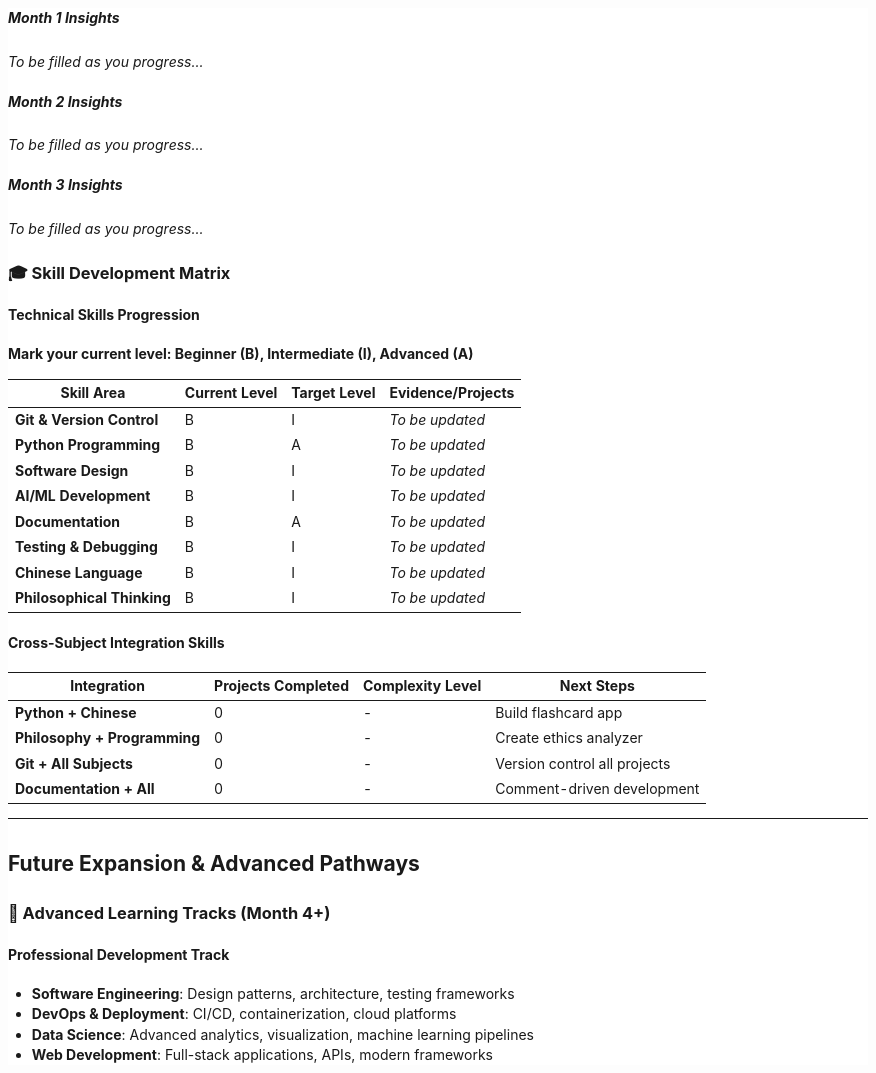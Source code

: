 ##### Month 1 Insights
_To be filled as you progress..._

##### Month 2 Insights  
_To be filled as you progress..._

##### Month 3 Insights
_To be filled as you progress..._

### 🎓 Skill Development Matrix

#### Technical Skills Progression
**Mark your current level: Beginner (B), Intermediate (I), Advanced (A)**

| Skill Area | Current Level | Target Level | Evidence/Projects |
|------------|--------------|--------------|-------------------|
| **Git & Version Control** | B | I | _To be updated_ |
| **Python Programming** | B | A | _To be updated_ |
| **Software Design** | B | I | _To be updated_ |
| **AI/ML Development** | B | I | _To be updated_ |
| **Documentation** | B | A | _To be updated_ |
| **Testing & Debugging** | B | I | _To be updated_ |
| **Chinese Language** | B | I | _To be updated_ |
| **Philosophical Thinking** | B | I | _To be updated_ |

#### Cross-Subject Integration Skills
| Integration | Projects Completed | Complexity Level | Next Steps |
|-------------|-------------------|------------------|------------|
| **Python + Chinese** | 0 | - | Build flashcard app |
| **Philosophy + Programming** | 0 | - | Create ethics analyzer |
| **Git + All Subjects** | 0 | - | Version control all projects |
| **Documentation + All** | 0 | - | Comment-driven development |

---

## Future Expansion & Advanced Pathways

### 🚀 Advanced Learning Tracks (Month 4+)

#### Professional Development Track
- **Software Engineering**: Design patterns, architecture, testing frameworks
- **DevOps & Deployment**: CI/CD, containerization, cloud platforms
- **Data Science**: Advanced analytics, visualization, machine learning pipelines
- **Web Development**: Full-stack applications, APIs, modern frameworks
